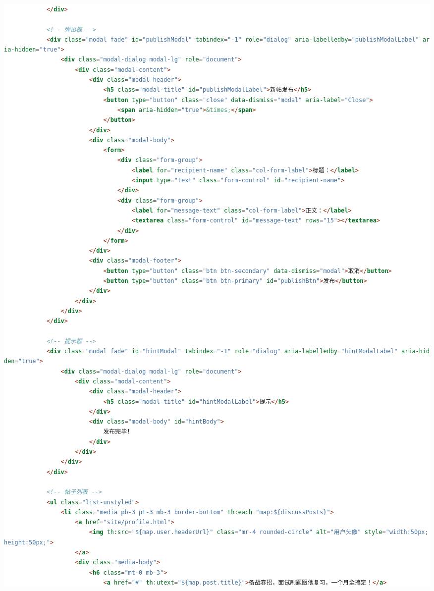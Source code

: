 ```html
            </div>

            <!-- 弹出框 -->
            <div class="modal fade" id="publishModal" tabindex="-1" role="dialog" aria-labelledby="publishModalLabel" aria-hidden="true">
                <div class="modal-dialog modal-lg" role="document">
                    <div class="modal-content">
                        <div class="modal-header">
                            <h5 class="modal-title" id="publishModalLabel">新帖发布</h5>
                            <button type="button" class="close" data-dismiss="modal" aria-label="Close">
                                <span aria-hidden="true">&times;</span>
                            </button>
                        </div>
                        <div class="modal-body">
                            <form>
                                <div class="form-group">
                                    <label for="recipient-name" class="col-form-label">标题：</label>
                                    <input type="text" class="form-control" id="recipient-name">
                                </div>
                                <div class="form-group">
                                    <label for="message-text" class="col-form-label">正文：</label>
                                    <textarea class="form-control" id="message-text" rows="15"></textarea>
                                </div>
                            </form>
                        </div>
                        <div class="modal-footer">
                            <button type="button" class="btn btn-secondary" data-dismiss="modal">取消</button>
                            <button type="button" class="btn btn-primary" id="publishBtn">发布</button>
                        </div>
                    </div>
                </div>
            </div>

            <!-- 提示框 -->
            <div class="modal fade" id="hintModal" tabindex="-1" role="dialog" aria-labelledby="hintModalLabel" aria-hidden="true">
                <div class="modal-dialog modal-lg" role="document">
                    <div class="modal-content">
                        <div class="modal-header">
                            <h5 class="modal-title" id="hintModalLabel">提示</h5>
                        </div>
                        <div class="modal-body" id="hintBody">
                            发布完毕!
                        </div>
                    </div>
                </div>
            </div>

            <!-- 帖子列表 -->
            <ul class="list-unstyled">
                <li class="media pb-3 pt-3 mb-3 border-bottom" th:each="map:${discussPosts}">
                    <a href="site/profile.html">
                        <img th:src="${map.user.headerUrl}" class="mr-4 rounded-circle" alt="用户头像" style="width:50px;height:50px;">
                    </a>
                    <div class="media-body">
                        <h6 class="mt-0 mb-3">
                            <a href="#" th:utext="${map.post.title}">备战春招，面试刷题跟他复习，一个月全搞定！</a>
```